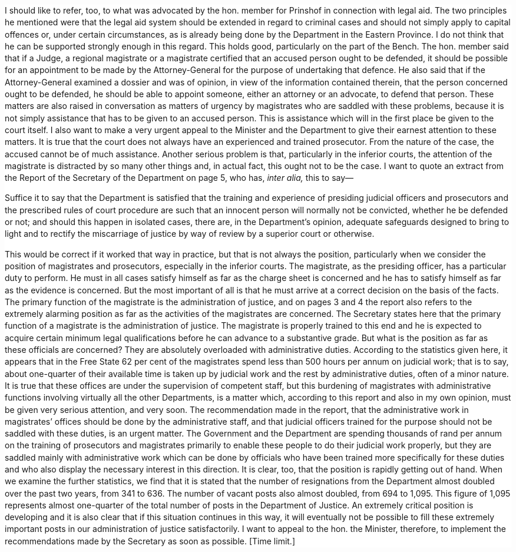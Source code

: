 <p>I should like to refer, too, to what was advocated by the hon. member for Prinshof in connection with legal aid. The two principles he mentioned were that the legal aid system should be extended in regard to criminal cases and should not simply apply to capital offences or, under certain circumstances, as is already being done by the Department in the Eastern Province. I do not think that he can be supported strongly enough in this regard. This holds good, particularly on the part of the Bench. The hon. member said that if a Judge, a regional magistrate or a magistrate certified that an accused person ought to be defended, it should be possible for an appointment to be made by the Attorney-General for the purpose of undertaking that defence. He also said that if the Attorney-General examined a dossier and was of opinion, in view of the information contained therein, that the person concerned ought to be defended, he should be able to appoint someone, either an attorney or an advocate, to defend that person. These matters are also raised in conversation as matters of urgency by magistrates who are saddled with these problems, because it is not simply assistance that has to be given to an accused person. This is assistance which will in the first place be given to the court itself. I also want to make a very urgent appeal to the Minister and the Department to give their earnest attention to these matters. It is true that the court does not always have an experienced and trained prosecutor. From the nature of the case, the accused cannot be of much assistance. Another serious problem is that, particularly in the inferior courts, the attention of the magistrate is distracted by so many other things and, in actual fact, this ought not to be the case. I want to quote an extract from the Report of the Secretary of the Department on page 5, who has, <i>inter alia,</i> this to say&#x2014;</p>

<block name="quote">Suffice it to say that the Department is satisfied that the training and experience of presiding judicial officers and prosecutors and the prescribed rules of court procedure are such that an innocent person will normally not be convicted, whether he be defended or not; and should this happen in isolated cases, there are, in the Department&#x2019;s opinion, adequate safeguards designed to bring to light and to rectify the miscarriage of justice by way of review by a superior court or otherwise.</block>

<p>This would be correct if it worked that way in practice, but that is not always the position, particularly when we consider the position of magistrates and prosecutors, especially in the inferior courts. The magistrate, as the presiding officer, has a particular duty to perform. He must in all cases satisfy himself <span class="col_4253-4254" refersTo="page_0706"/>as far as the charge sheet is concerned and he has to satisfy himself as far as the evidence is concerned. But the most important of all is that he must arrive at a correct decision on the basis of the facts. The primary function of the magistrate is the administration of justice, and on pages 3 and 4 the report also refers to the extremely alarming position as far as the activities of the magistrates are concerned. The Secretary states here that the primary function of a magistrate is the administration of justice. The magistrate is properly trained to this end and he is expected to acquire certain minimum legal qualifications before he can advance to a substantive grade. But what is the position as far as these officials are concerned&#x003F; They are absolutely overloaded with administrative duties. According to the statistics given here, it appears that in the Free State 62 per cent of the magistrates spend less than 500 hours per annum on judicial work; that is to say, about one-quarter of their available time is taken up by judicial work and the rest by administrative duties, often of a minor nature. It is true that these offices are under the supervision of competent staff, but this burdening of magistrates with administrative functions involving virtually all the other Departments, is a matter which, according to this report and also in my own opinion, must be given very serious attention, and very soon. The recommendation made in the report, that the administrative work in magistrates&#x2019; offices should be done by the administrative staff, and that judicial officers trained for the purpose should not be saddled with these duties, is an urgent matter. The Government and the Department are spending thousands of rand per annum on the training of prosecutors and magistrates primarily to enable these people to do their judicial work properly, but they are saddled mainly with administrative work which can be done by officials who have been trained more specifically for these duties and who also display the necessary interest in this direction. It is clear, too, that the position is rapidly getting out of hand. When we examine the further statistics, we find that it is stated that the number of resignations from the Department almost doubled over the past two years, from 341 to 636. The number of vacant posts also almost doubled, from 694 to 1,095. This figure of 1,095 represents almost one-quarter of the total number of posts in the Department of Justice. An extremely critical position is developing and it is also clear that if this situation continues in this way, it will eventually not be possible to fill these extremely important posts in our administration of justice satisfactorily. I want to appeal to the hon. the Minister, therefore, to implement the recommendations made by the Secretary as soon as possible. [Time limit.]</p>
